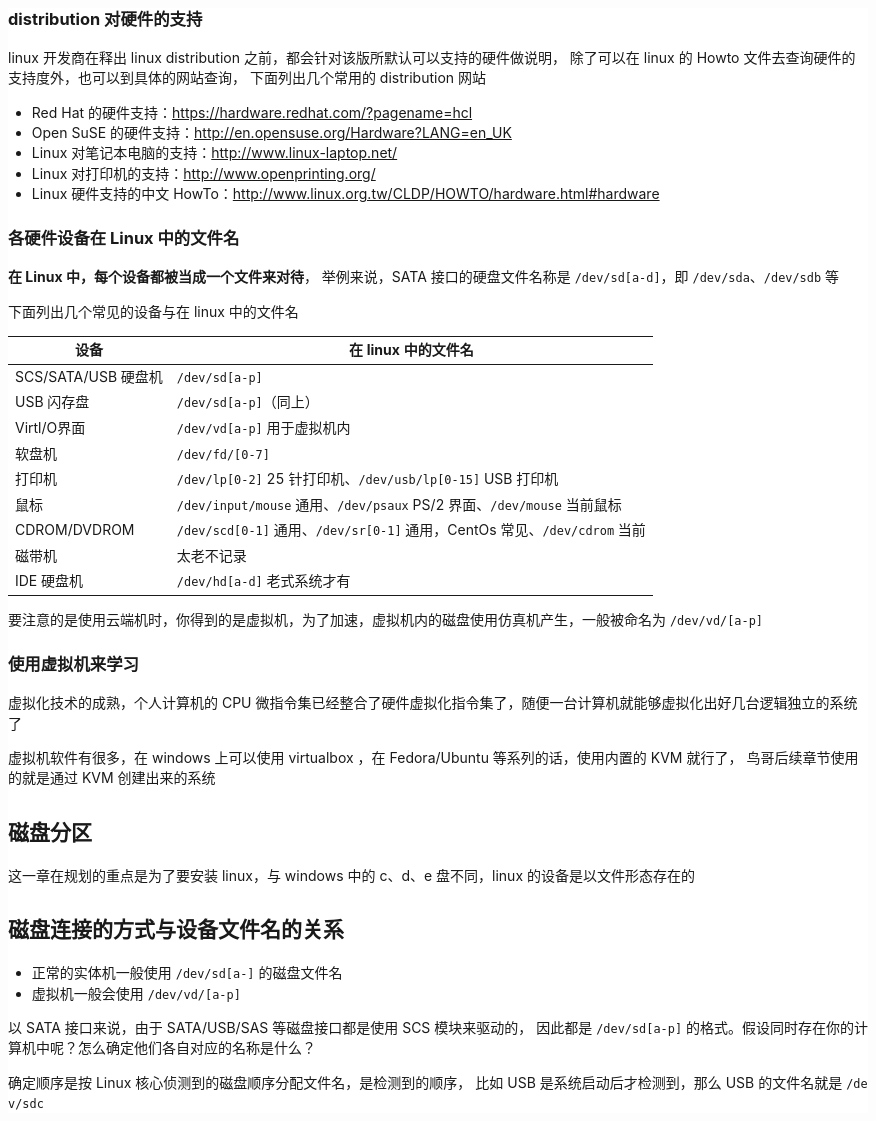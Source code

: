 ### distribution 对硬件的支持

linux 开发商在释出 linux distribution 之前，都会针对该版所默认可以支持的硬件做说明，
除了可以在 linux 的 Howto 文件去查询硬件的支持度外，也可以到具体的网站查询，
下面列出几个常用的 distribution 网站

- Red Hat 的硬件支持：https://hardware.redhat.com/?pagename=hcl
- Open SuSE 的硬件支持：http://en.opensuse.org/Hardware?LANG=en_UK
- Linux 对笔记本电脑的支持：http://www.linux-laptop.net/
- Linux 对打印机的支持：http://www.openprinting.org/
- Linux 硬件支持的中文 HowTo：http://www.linux.org.tw/CLDP/HOWTO/hardware.html#hardware

### 各硬件设备在 Linux 中的文件名

**在 Linux 中，每个设备都被当成一个文件来对待**，
举例来说，SATA 接口的硬盘文件名称是 `/dev/sd[a-d]`，即 `/dev/sda`、`/dev/sdb` 等

下面列出几个常见的设备与在 linux 中的文件名

设备                | 在 linux 中的文件名
--------------------|--------------------------------------------------------------------------
SCS/SATA/USB 硬盘机 | `/dev/sd[a-p]`
USB 闪存盘          | `/dev/sd[a-p]`（同上）
Virtl/O界面         | `/dev/vd[a-p]` 用于虚拟机内
软盘机              | `/dev/fd/[0-7]`
打印机              | `/dev/lp[0-2]` 25 针打印机、`/dev/usb/lp[0-15]` USB 打印机
鼠标                | `/dev/input/mouse` 通用、`/dev/psaux` PS/2 界面、`/dev/mouse` 当前鼠标
CDROM/DVDROM        | `/dev/scd[0-1]` 通用、`/dev/sr[0-1]` 通用，CentOs 常见、`/dev/cdrom` 当前
磁带机              | 太老不记录
IDE 硬盘机          | `/dev/hd[a-d]` 老式系统才有


要注意的是使用云端机时，你得到的是虚拟机，为了加速，虚拟机内的磁盘使用仿真机产生，一般被命名为 `/dev/vd/[a-p]`

### 使用虚拟机来学习

虚拟化技术的成熟，个人计算机的 CPU 微指令集已经整合了硬件虚拟化指令集了，随便一台计算机就能够虚拟化出好几台逻辑独立的系统了

虚拟机软件有很多，在 windows 上可以使用 virtualbox ，在 Fedora/Ubuntu 等系列的话，使用内置的 KVM 就行了，
鸟哥后续章节使用的就是通过 KVM 创建出来的系统


## 磁盘分区
这一章在规划的重点是为了要安装 linux，与 windows 中的  c、d、e 盘不同，linux 的设备是以文件形态存在的

## 磁盘连接的方式与设备文件名的关系

- 正常的实体机一般使用 `/dev/sd[a-]` 的磁盘文件名
- 虚拟机一般会使用 `/dev/vd/[a-p]`

以 SATA 接口来说，由于 SATA/USB/SAS 等磁盘接口都是使用 SCS 模块来驱动的，
因此都是 `/dev/sd[a-p]` 的格式。假设同时存在你的计算机中呢？怎么确定他们各自对应的名称是什么？

确定顺序是按 Linux 核心侦测到的磁盘顺序分配文件名，是检测到的顺序，
比如 USB 是系统启动后才检测到，那么 USB 的文件名就是 `/dev/sdc`
